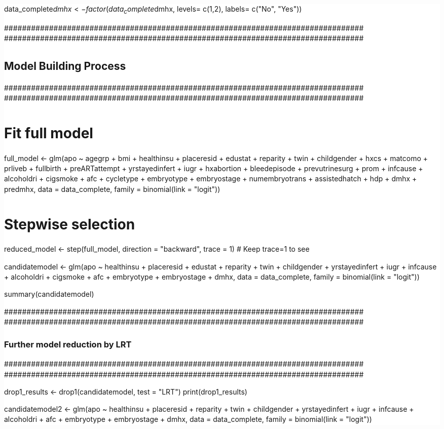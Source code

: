 
data_complete$dmhx <-factor(data_complete$dmhx,
                            levels= c(1,2),
                            labels= c("No", "Yes"))



################################################################################
################################################################################
##                    Model Building Process                                  ##
################################################################################
################################################################################

# Fit full model
full_model <- glm(apo ~ agegrp + bmi + healthinsu + placeresid + edustat +
                    reparity + twin + childgender + hxcs + matcomo + prliveb + 
                    fullbirth + preARTattempt + yrstayedinfert + iugr + hxabortion +
                    bleedepisode + prevutrinesurg + prom + infcause + alcoholdri + 
                    cigsmoke + afc + cycletype + embryotype + embryostage + 
                    numembryotrans + assistedhatch + hdp + dmhx + predmhx, 
                  data = data_complete,
                  family = binomial(link = "logit"))

# Stepwise selection
reduced_model <- step(full_model, 
                      direction = "backward", 
                      trace = 1)  # Keep trace=1 to see 


candidatemodel <- glm(apo ~ healthinsu + placeresid + edustat + reparity +
                        twin + childgender + yrstayedinfert + iugr + infcause +
                        alcoholdri + cigsmoke + afc + embryotype + embryostage + dmhx,
                      data = data_complete,
                      family = binomial(link = "logit"))

summary(candidatemodel)

################################################################################
################################################################################
###                 Further model reduction by LRT                           ###
################################################################################
################################################################################

drop1_results <- drop1(candidatemodel, test = "LRT")
print(drop1_results)

candidatemodel2 <- glm(apo ~ healthinsu + placeresid + reparity +
                         twin + childgender + yrstayedinfert + iugr + infcause +
                         alcoholdri + afc + embryotype + embryostage + dmhx,
                       data = data_complete,
                       family = binomial(link = "logit"))

